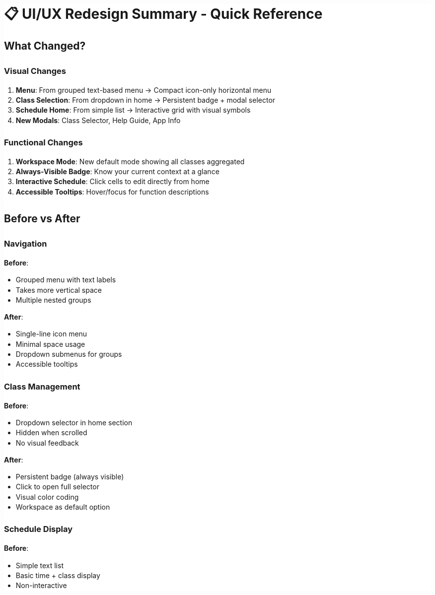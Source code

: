 # 📋 UI/UX Redesign Summary - Quick Reference

## What Changed?

### Visual Changes
1. **Menu**: From grouped text-based menu → Compact icon-only horizontal menu
2. **Class Selection**: From dropdown in home → Persistent badge + modal selector
3. **Schedule Home**: From simple list → Interactive grid with visual symbols
4. **New Modals**: Class Selector, Help Guide, App Info

### Functional Changes
1. **Workspace Mode**: New default mode showing all classes aggregated
2. **Always-Visible Badge**: Know your current context at a glance
3. **Interactive Schedule**: Click cells to edit directly from home
4. **Accessible Tooltips**: Hover/focus for function descriptions

## Before vs After

### Navigation
**Before**: 
- Grouped menu with text labels
- Takes more vertical space
- Multiple nested groups

**After**:
- Single-line icon menu
- Minimal space usage
- Dropdown submenus for groups
- Accessible tooltips

### Class Management
**Before**:
- Dropdown selector in home section
- Hidden when scrolled
- No visual feedback

**After**:
- Persistent badge (always visible)
- Click to open full selector
- Visual color coding
- Workspace as default option

### Schedule Display
**Before**:
- Simple text list
- Basic time + class display
- Non-interactive
